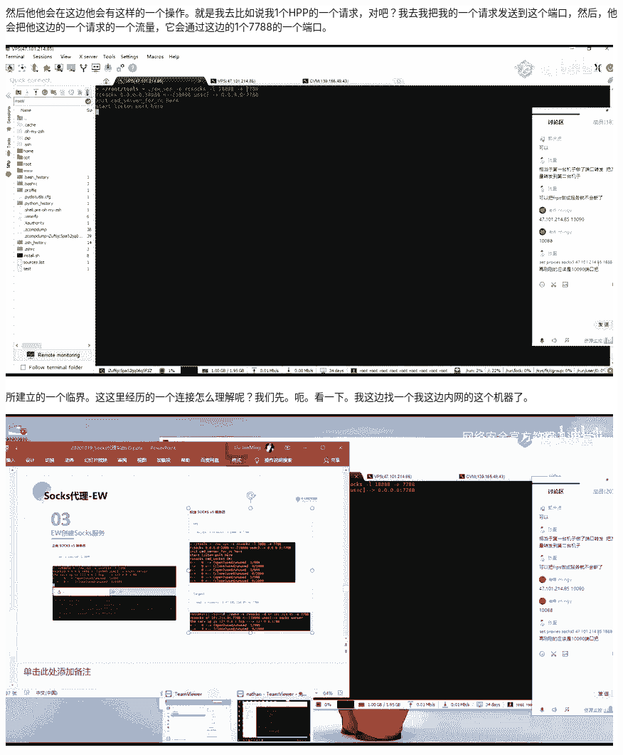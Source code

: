 然后他他会在这边他会有这样的一个操作。就是我去比如说我1个HPP的一个请求，对吧？我去我把我的一个请求发送到这个端口，然后，他会把他这边的一个请求的一个流量，它会通过这边的1个7788的一个端口。



![](img/1119a18b0fabc5258500e18c9289f70f_154.png)

所建立的一个临界。这这里经历的一个连接怎么理解呢？我们先。呃。看一下。我这边找一个我这边内网的这个机器了。



![](img/1119a18b0fabc5258500e18c9289f70f_156.png)
